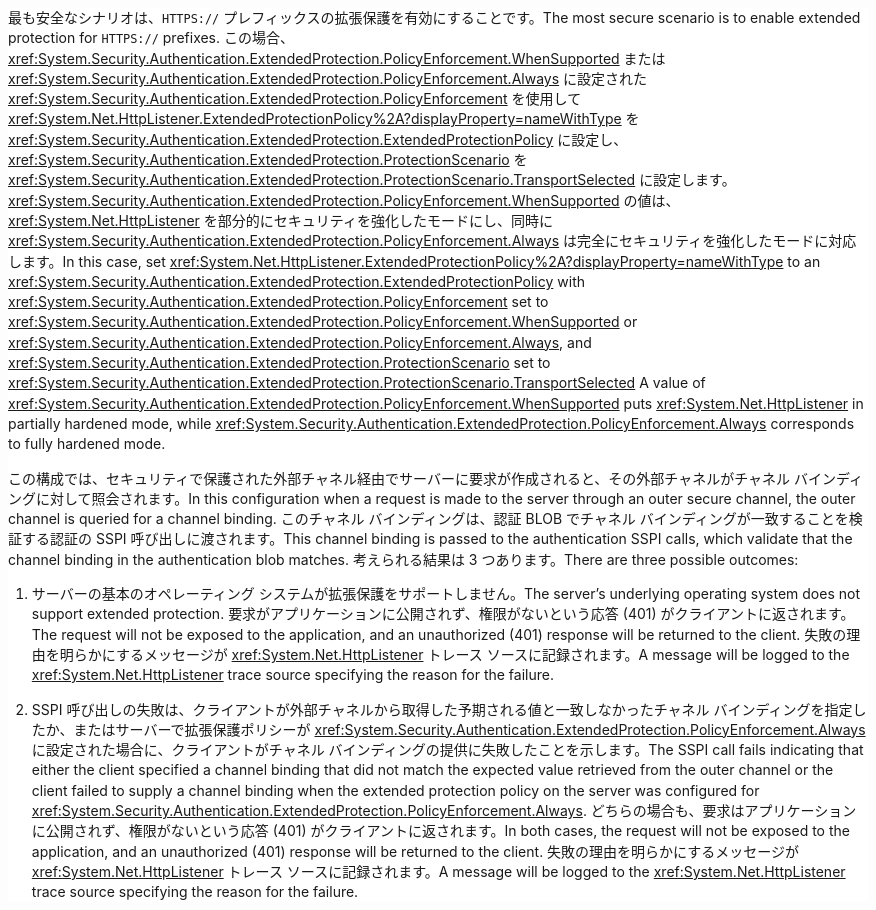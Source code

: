  <span data-ttu-id="f62d7-188">最も安全なシナリオは、`HTTPS://` プレフィックスの拡張保護を有効にすることです。</span><span class="sxs-lookup"><span data-stu-id="f62d7-188">The most secure scenario is to enable extended protection for `HTTPS://` prefixes.</span></span> <span data-ttu-id="f62d7-189">この場合、<xref:System.Security.Authentication.ExtendedProtection.PolicyEnforcement.WhenSupported> または <xref:System.Security.Authentication.ExtendedProtection.PolicyEnforcement.Always> に設定された <xref:System.Security.Authentication.ExtendedProtection.PolicyEnforcement> を使用して <xref:System.Net.HttpListener.ExtendedProtectionPolicy%2A?displayProperty=nameWithType> を <xref:System.Security.Authentication.ExtendedProtection.ExtendedProtectionPolicy> に設定し、<xref:System.Security.Authentication.ExtendedProtection.ProtectionScenario> を <xref:System.Security.Authentication.ExtendedProtection.ProtectionScenario.TransportSelected> に設定します。<xref:System.Security.Authentication.ExtendedProtection.PolicyEnforcement.WhenSupported> の値は、<xref:System.Net.HttpListener> を部分的にセキュリティを強化したモードにし、同時に <xref:System.Security.Authentication.ExtendedProtection.PolicyEnforcement.Always> は完全にセキュリティを強化したモードに対応します。</span><span class="sxs-lookup"><span data-stu-id="f62d7-189">In this case, set <xref:System.Net.HttpListener.ExtendedProtectionPolicy%2A?displayProperty=nameWithType> to an <xref:System.Security.Authentication.ExtendedProtection.ExtendedProtectionPolicy> with <xref:System.Security.Authentication.ExtendedProtection.PolicyEnforcement> set to <xref:System.Security.Authentication.ExtendedProtection.PolicyEnforcement.WhenSupported> or <xref:System.Security.Authentication.ExtendedProtection.PolicyEnforcement.Always>, and <xref:System.Security.Authentication.ExtendedProtection.ProtectionScenario> set to <xref:System.Security.Authentication.ExtendedProtection.ProtectionScenario.TransportSelected> A value of  <xref:System.Security.Authentication.ExtendedProtection.PolicyEnforcement.WhenSupported> puts <xref:System.Net.HttpListener> in partially hardened mode, while <xref:System.Security.Authentication.ExtendedProtection.PolicyEnforcement.Always> corresponds to fully hardened mode.</span></span>  
  
 <span data-ttu-id="f62d7-190">この構成では、セキュリティで保護された外部チャネル経由でサーバーに要求が作成されると、その外部チャネルがチャネル バインディングに対して照会されます。</span><span class="sxs-lookup"><span data-stu-id="f62d7-190">In this configuration when a request is made to the server through an outer secure channel, the outer channel is queried for a channel binding.</span></span> <span data-ttu-id="f62d7-191">このチャネル バインディングは、認証 BLOB でチャネル バインディングが一致することを検証する認証の SSPI 呼び出しに渡されます。</span><span class="sxs-lookup"><span data-stu-id="f62d7-191">This channel binding is passed to the authentication SSPI calls, which validate that the channel binding in the authentication blob matches.</span></span> <span data-ttu-id="f62d7-192">考えられる結果は 3 つあります。</span><span class="sxs-lookup"><span data-stu-id="f62d7-192">There are three possible outcomes:</span></span>  
  
1. <span data-ttu-id="f62d7-193">サーバーの基本のオペレーティング システムが拡張保護をサポートしません。</span><span class="sxs-lookup"><span data-stu-id="f62d7-193">The server’s underlying operating system does not support extended protection.</span></span> <span data-ttu-id="f62d7-194">要求がアプリケーションに公開されず、権限がないという応答 (401) がクライアントに返されます。</span><span class="sxs-lookup"><span data-stu-id="f62d7-194">The request will not be exposed to the application, and an unauthorized (401) response will be returned to the client.</span></span> <span data-ttu-id="f62d7-195">失敗の理由を明らかにするメッセージが <xref:System.Net.HttpListener> トレース ソースに記録されます。</span><span class="sxs-lookup"><span data-stu-id="f62d7-195">A message will be logged to the <xref:System.Net.HttpListener> trace source specifying the reason for the failure.</span></span>  
  
2. <span data-ttu-id="f62d7-196">SSPI 呼び出しの失敗は、クライアントが外部チャネルから取得した予期される値と一致しなかったチャネル バインディングを指定したか、またはサーバーで拡張保護ポリシーが <xref:System.Security.Authentication.ExtendedProtection.PolicyEnforcement.Always> に設定された場合に、クライアントがチャネル バインディングの提供に失敗したことを示します。</span><span class="sxs-lookup"><span data-stu-id="f62d7-196">The SSPI call fails indicating that either the client specified a channel binding that did not match the expected value retrieved from the outer channel or the client failed to supply a channel binding when the extended protection policy on the server was configured for <xref:System.Security.Authentication.ExtendedProtection.PolicyEnforcement.Always>.</span></span> <span data-ttu-id="f62d7-197">どちらの場合も、要求はアプリケーションに公開されず、権限がないという応答 (401) がクライアントに返されます。</span><span class="sxs-lookup"><span data-stu-id="f62d7-197">In both cases, the request will not be exposed to the application, and an unauthorized (401) response will be returned to the client.</span></span> <span data-ttu-id="f62d7-198">失敗の理由を明らかにするメッセージが <xref:System.Net.HttpListener> トレース ソースに記録されます。</span><span class="sxs-lookup"><span data-stu-id="f62d7-198">A message will be logged to the <xref:System.Net.HttpListener> trace source specifying the reason for the failure.</span></span>  
  